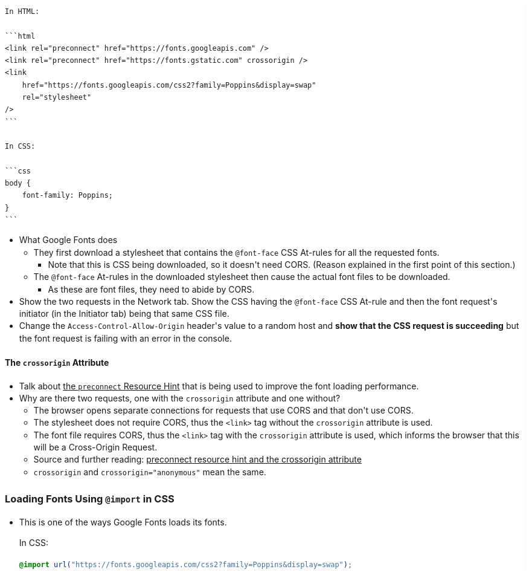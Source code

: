     In HTML:

    ```html
    <link rel="preconnect" href="https://fonts.googleapis.com" />
    <link rel="preconnect" href="https://fonts.gstatic.com" crossorigin />
    <link
    	href="https://fonts.googleapis.com/css2?family=Poppins&display=swap"
    	rel="stylesheet"
    />
    ```

    In CSS:

    ```css
    body {
    	font-family: Poppins;
    }
    ```

-   What Google Fonts does
    -   They first download a stylesheet that contains the `@font-face` CSS At-rules for all the requested fonts.
        -   Note that this is CSS being downloaded, so it doesn't need CORS. (Reason explained in the first point of this section.)
    -   The `@font-face` At-rules in the downloaded stylesheet then cause the actual font files to be downloaded.
        -   As these are font files, they need to abide by CORS.
-   Show the two requests in the Network tab. Show the CSS having the `@font-face` CSS At-rule and then the font request's initiator (in the Initiator tab) being that same CSS file.
-   Change the `Access-Control-Allow-Origin` header's value to a random host and **show that the CSS request is succeeding** but the font request is failing with an error in the console.

#### The `crossorigin` Attribute

-   Talk about [the `preconnect` Resource Hint](https://developer.mozilla.org/en-US/docs/Web/HTML/Link_types/preconnect) that is being used to improve the font loading performance.
-   Why are there two requests, one with the `crossorigin` attribute and one without?
    -   The browser opens separate connections for requests that use CORS and that don't use CORS.
    -   The stylesheet does not require CORS, thus the `<link>` tag without the `crossorigin` attribute is used.
    -   The font file requires CORS, thus the `<link>` tag with the `crossorigin` attribute is used, which informs the browser that this will be a Cross-Origin Request.
    -   Source and further reading: [preconnect resource hint and the crossorigin attribute](https://crenshaw.dev/preconnect-resource-hint-crossorigin-attribute)
    -   `crossorigin` and `crossorigin="anonymous"` mean the same.

### Loading Fonts Using `@import` in CSS

-   This is one of the ways Google Fonts loads its fonts.

    In CSS:

    ```css
    @import url("https://fonts.googleapis.com/css2?family=Poppins&display=swap");
